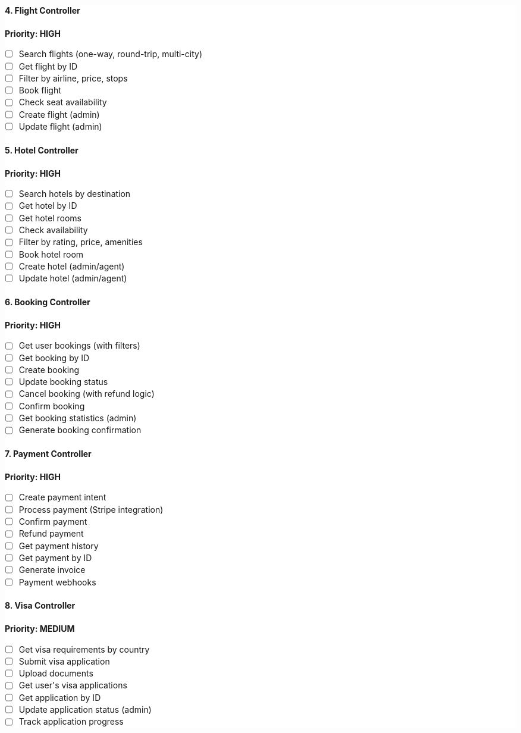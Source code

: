 #### 4. Flight Controller
**Priority: HIGH**
- [ ] Search flights (one-way, round-trip, multi-city)
- [ ] Get flight by ID
- [ ] Filter by airline, price, stops
- [ ] Book flight
- [ ] Check seat availability
- [ ] Create flight (admin)
- [ ] Update flight (admin)

#### 5. Hotel Controller
**Priority: HIGH**
- [ ] Search hotels by destination
- [ ] Get hotel by ID
- [ ] Get hotel rooms
- [ ] Check availability
- [ ] Filter by rating, price, amenities
- [ ] Book hotel room
- [ ] Create hotel (admin/agent)
- [ ] Update hotel (admin/agent)

#### 6. Booking Controller
**Priority: HIGH**
- [ ] Get user bookings (with filters)
- [ ] Get booking by ID
- [ ] Create booking
- [ ] Update booking status
- [ ] Cancel booking (with refund logic)
- [ ] Confirm booking
- [ ] Get booking statistics (admin)
- [ ] Generate booking confirmation

#### 7. Payment Controller
**Priority: HIGH**
- [ ] Create payment intent
- [ ] Process payment (Stripe integration)
- [ ] Confirm payment
- [ ] Refund payment
- [ ] Get payment history
- [ ] Get payment by ID
- [ ] Generate invoice
- [ ] Payment webhooks

#### 8. Visa Controller
**Priority: MEDIUM**
- [ ] Get visa requirements by country
- [ ] Submit visa application
- [ ] Upload documents
- [ ] Get user's visa applications
- [ ] Get application by ID
- [ ] Update application status (admin)
- [ ] Track application progress

